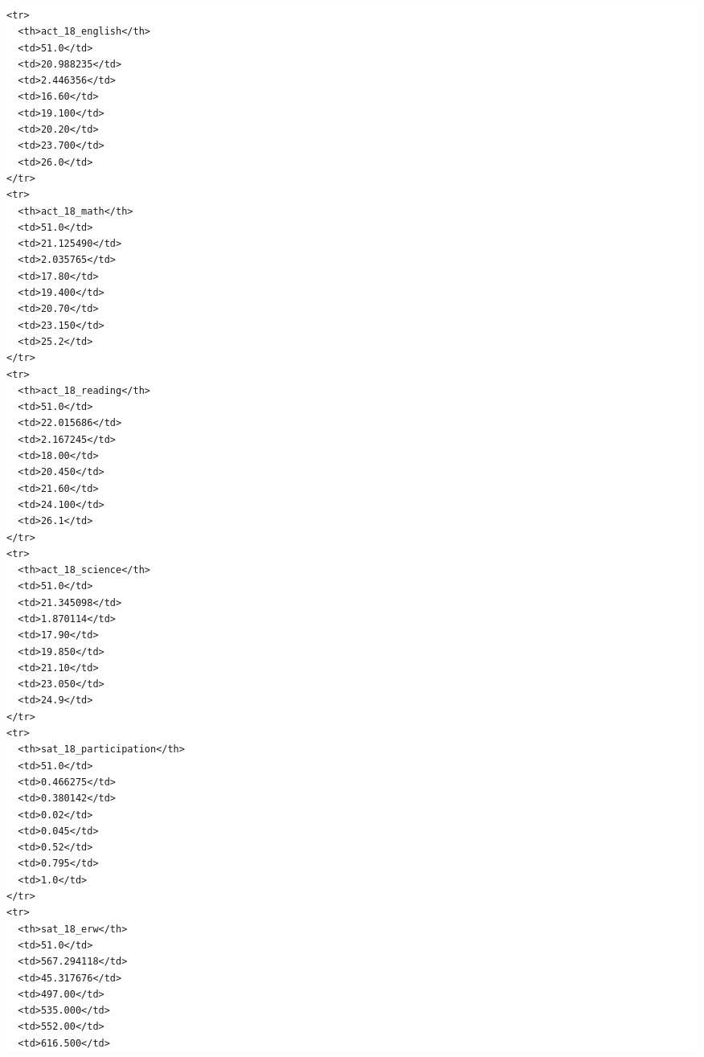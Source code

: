     <tr>
      <th>act_18_english</th>
      <td>51.0</td>
      <td>20.988235</td>
      <td>2.446356</td>
      <td>16.60</td>
      <td>19.100</td>
      <td>20.20</td>
      <td>23.700</td>
      <td>26.0</td>
    </tr>
    <tr>
      <th>act_18_math</th>
      <td>51.0</td>
      <td>21.125490</td>
      <td>2.035765</td>
      <td>17.80</td>
      <td>19.400</td>
      <td>20.70</td>
      <td>23.150</td>
      <td>25.2</td>
    </tr>
    <tr>
      <th>act_18_reading</th>
      <td>51.0</td>
      <td>22.015686</td>
      <td>2.167245</td>
      <td>18.00</td>
      <td>20.450</td>
      <td>21.60</td>
      <td>24.100</td>
      <td>26.1</td>
    </tr>
    <tr>
      <th>act_18_science</th>
      <td>51.0</td>
      <td>21.345098</td>
      <td>1.870114</td>
      <td>17.90</td>
      <td>19.850</td>
      <td>21.10</td>
      <td>23.050</td>
      <td>24.9</td>
    </tr>
    <tr>
      <th>sat_18_participation</th>
      <td>51.0</td>
      <td>0.466275</td>
      <td>0.380142</td>
      <td>0.02</td>
      <td>0.045</td>
      <td>0.52</td>
      <td>0.795</td>
      <td>1.0</td>
    </tr>
    <tr>
      <th>sat_18_erw</th>
      <td>51.0</td>
      <td>567.294118</td>
      <td>45.317676</td>
      <td>497.00</td>
      <td>535.000</td>
      <td>552.00</td>
      <td>616.500</td>